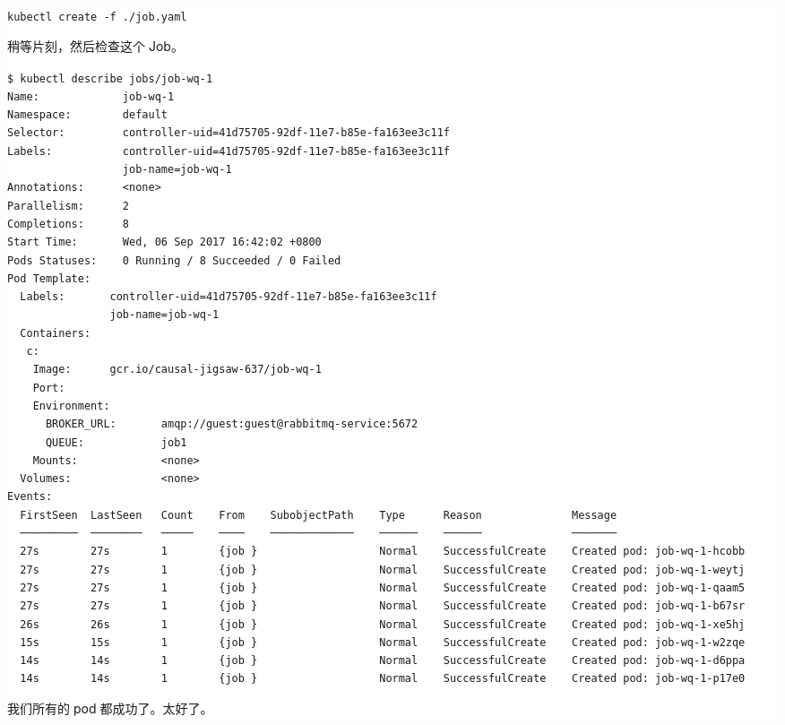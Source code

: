 ```shell
kubectl create -f ./job.yaml
```


稍等片刻，然后检查这个 Job。

```shell
$ kubectl describe jobs/job-wq-1
Name:             job-wq-1
Namespace:        default
Selector:         controller-uid=41d75705-92df-11e7-b85e-fa163ee3c11f
Labels:           controller-uid=41d75705-92df-11e7-b85e-fa163ee3c11f
                  job-name=job-wq-1
Annotations:      <none>
Parallelism:      2
Completions:      8
Start Time:       Wed, 06 Sep 2017 16:42:02 +0800
Pods Statuses:    0 Running / 8 Succeeded / 0 Failed
Pod Template:
  Labels:       controller-uid=41d75705-92df-11e7-b85e-fa163ee3c11f
                job-name=job-wq-1
  Containers:
   c:
    Image:      gcr.io/causal-jigsaw-637/job-wq-1
    Port:
    Environment:
      BROKER_URL:       amqp://guest:guest@rabbitmq-service:5672
      QUEUE:            job1
    Mounts:             <none>
  Volumes:              <none>
Events:
  FirstSeen  LastSeen   Count    From    SubobjectPath    Type      Reason              Message
  ─────────  ────────   ─────    ────    ─────────────    ──────    ──────              ───────
  27s        27s        1        {job }                   Normal    SuccessfulCreate    Created pod: job-wq-1-hcobb
  27s        27s        1        {job }                   Normal    SuccessfulCreate    Created pod: job-wq-1-weytj
  27s        27s        1        {job }                   Normal    SuccessfulCreate    Created pod: job-wq-1-qaam5
  27s        27s        1        {job }                   Normal    SuccessfulCreate    Created pod: job-wq-1-b67sr
  26s        26s        1        {job }                   Normal    SuccessfulCreate    Created pod: job-wq-1-xe5hj
  15s        15s        1        {job }                   Normal    SuccessfulCreate    Created pod: job-wq-1-w2zqe
  14s        14s        1        {job }                   Normal    SuccessfulCreate    Created pod: job-wq-1-d6ppa
  14s        14s        1        {job }                   Normal    SuccessfulCreate    Created pod: job-wq-1-p17e0
```


我们所有的 pod 都成功了。太好了。
